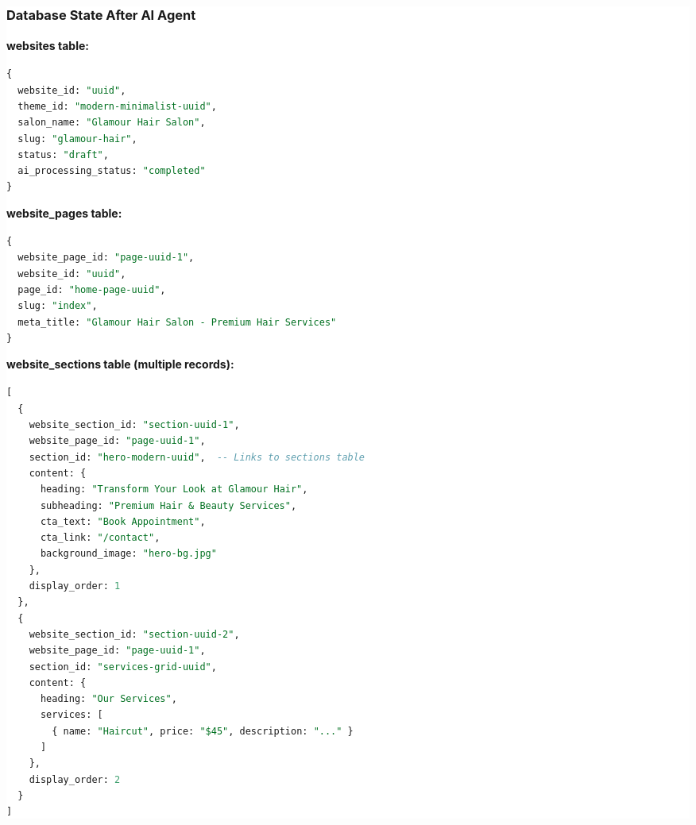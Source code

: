 ### Database State After AI Agent

**websites table:**
```sql
{
  website_id: "uuid",
  theme_id: "modern-minimalist-uuid",
  salon_name: "Glamour Hair Salon",
  slug: "glamour-hair",
  status: "draft",
  ai_processing_status: "completed"
}
```

**website_pages table:**
```sql
{
  website_page_id: "page-uuid-1",
  website_id: "uuid",
  page_id: "home-page-uuid",
  slug: "index",
  meta_title: "Glamour Hair Salon - Premium Hair Services"
}
```

**website_sections table (multiple records):**
```sql
[
  {
    website_section_id: "section-uuid-1",
    website_page_id: "page-uuid-1",
    section_id: "hero-modern-uuid",  -- Links to sections table
    content: {
      heading: "Transform Your Look at Glamour Hair",
      subheading: "Premium Hair & Beauty Services",
      cta_text: "Book Appointment",
      cta_link: "/contact",
      background_image: "hero-bg.jpg"
    },
    display_order: 1
  },
  {
    website_section_id: "section-uuid-2",
    website_page_id: "page-uuid-1",
    section_id: "services-grid-uuid",
    content: {
      heading: "Our Services",
      services: [
        { name: "Haircut", price: "$45", description: "..." }
      ]
    },
    display_order: 2
  }
]
```
